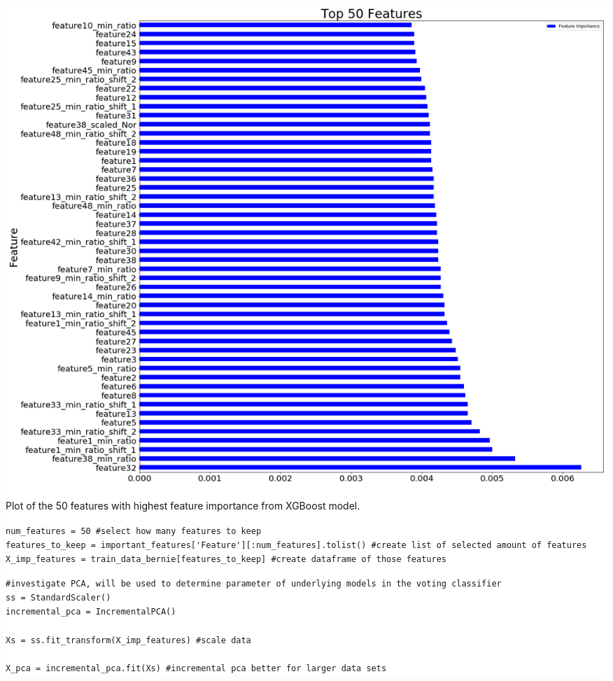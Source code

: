 
![png](/images/numerai_files/numerai_45_0.png)


Plot of the 50 features with highest feature importance from XGBoost model. 


```
num_features = 50 #select how many features to keep
features_to_keep = important_features['Feature'][:num_features].tolist() #create list of selected amount of features
X_imp_features = train_data_bernie[features_to_keep] #create dataframe of those features 
```


```
#investigate PCA, will be used to determine parameter of underlying models in the voting classifier
ss = StandardScaler() 
incremental_pca = IncrementalPCA() 

Xs = ss.fit_transform(X_imp_features) #scale data

X_pca = incremental_pca.fit(Xs) #incremental pca better for larger data sets 
```
